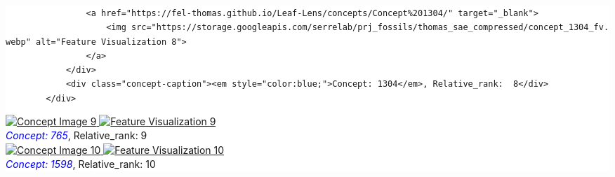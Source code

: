                     <a href="https://fel-thomas.github.io/Leaf-Lens/concepts/Concept%201304/" target="_blank">
                        <img src="https://storage.googleapis.com/serrelab/prj_fossils/thomas_sae_compressed/concept_1304_fv.webp" alt="Feature Visualization 8">
                    </a>
                </div>
                <div class="concept-caption"><em style="color:blue;">Concept: 1304</em>, Relative_rank:  8</div>
            </div>
<div class="concept-card">
                <div class="concept-images">
                    <a href="https://fel-thomas.github.io/Leaf-Lens/concepts/Concept%20765/" target="_blank">
                        <img src="https://storage.googleapis.com/serrelab/prj_fossils/unidentified_fossils_concepts1/fossil_FLFO_009786A/concept_9_765.png" alt="Concept Image 9">
                    </a>
                    <a href="https://fel-thomas.github.io/Leaf-Lens/concepts/Concept%20765/" target="_blank">
                        <img src="https://storage.googleapis.com/serrelab/prj_fossils/thomas_sae_compressed/concept_765_fv.webp" alt="Feature Visualization 9">
                    </a>
                </div>
                <div class="concept-caption"><em style="color:blue;">Concept: 765</em>, Relative_rank:  9</div>
            </div>
<div class="concept-card">
                <div class="concept-images">
                    <a href="https://fel-thomas.github.io/Leaf-Lens/concepts/Concept%201598/" target="_blank">
                        <img src="https://storage.googleapis.com/serrelab/prj_fossils/unidentified_fossils_concepts1/fossil_FLFO_009786A/concept_10_1598.png" alt="Concept Image 10">
                    </a>
                    <a href="https://fel-thomas.github.io/Leaf-Lens/concepts/Concept%201598/" target="_blank">
                        <img src="https://storage.googleapis.com/serrelab/prj_fossils/thomas_sae_compressed/concept_1598_fv.webp" alt="Feature Visualization 10">
                    </a>
                </div>
                <div class="concept-caption"><em style="color:blue;">Concept: 1598</em>, Relative_rank:  10</div>
            </div>
        </div>
    </div>
</body>
</html>
